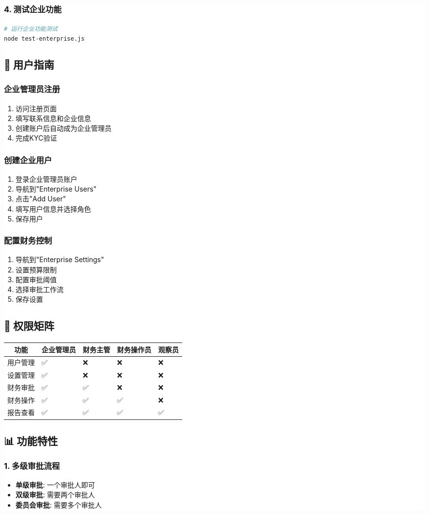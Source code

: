 ### 4. 测试企业功能
```bash
# 运行企业功能测试
node test-enterprise.js
```

## 👥 用户指南

### 企业管理员注册
1. 访问注册页面
2. 填写联系信息和企业信息
3. 创建账户后自动成为企业管理员
4. 完成KYC验证

### 创建企业用户
1. 登录企业管理员账户
2. 导航到"Enterprise Users"
3. 点击"Add User"
4. 填写用户信息并选择角色
5. 保存用户

### 配置财务控制
1. 导航到"Enterprise Settings"
2. 设置预算限制
3. 配置审批阈值
4. 选择审批工作流
5. 保存设置

## 🔐 权限矩阵

| 功能 | 企业管理员 | 财务主管 | 财务操作员 | 观察员 |
|------|------------|----------|------------|--------|
| 用户管理 | ✅ | ❌ | ❌ | ❌ |
| 设置管理 | ✅ | ❌ | ❌ | ❌ |
| 财务审批 | ✅ | ✅ | ❌ | ❌ |
| 财务操作 | ✅ | ✅ | ✅ | ❌ |
| 报告查看 | ✅ | ✅ | ✅ | ✅ |

## 📊 功能特性

### 1. 多级审批流程
- **单级审批**: 一个审批人即可
- **双级审批**: 需要两个审批人
- **委员会审批**: 需要多个审批人
